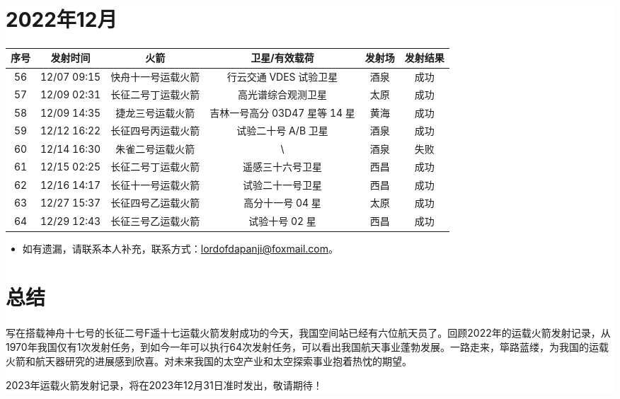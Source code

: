 # 2022年12月

| 序号  |  发射时间   |        火箭        |         卫星/有效载荷         | 发射场 | 发射结果 |
| :---: | :---------: | :----------------: | :---------------------------: | :----: | :------: |
|  56   | 12/07 09:15 | 快舟十一号运载火箭 |    行云交通 VDES 试验卫星     |  酒泉  |   成功   |
|  57   | 12/09 02:31 | 长征二号丁运载火箭 |      高光谱综合观测卫星       |  太原  |   成功   |
|  58   | 12/09 14:35 |  捷龙三号运载火箭  | 吉林一号高分 03D47 星等 14 星 |  黄海  |   成功   |
|  59   | 12/12 16:22 | 长征四号丙运载火箭 |      试验二十号 A/B 卫星      |  酒泉  |   成功   |
|  60   | 12/14 16:30 |  朱雀二号运载火箭  |               \               |  酒泉  |   失败   |
|  61   | 12/15 02:25 | 长征二号丁运载火箭 |       遥感三十六号卫星        |  西昌  |   成功   |
|  62   | 12/16 14:17 | 长征十一号运载火箭 |       试验二十一号卫星        |  西昌  |   成功   |
|  63   | 12/27 15:37 | 长征四号乙运载火箭 |       高分十一号 04 星        |  太原  |   成功   |
|  64   | 12/29 12:43 | 长征三号乙运载火箭 |        试验十号 02 星         |  西昌  |   成功   |

- 如有遗漏，请联系本人补充，联系方式：lordofdapanji@foxmail.com。

# 总结

写在搭载神舟十七号的长征二号F遥十七运载火箭发射成功的今天，我国空间站已经有六位航天员了。回顾2022年的运载火箭发射记录，从1970年我国仅有1次发射任务，到如今一年可以执行64次发射任务，可以看出我国航天事业蓬勃发展。一路走来，筚路蓝缕，为我国的运载火箭和航天器研究的进展感到欣喜。对未来我国的太空产业和太空探索事业抱着热忱的期望。

2023年运载火箭发射记录，将在2023年12月31日准时发出，敬请期待！